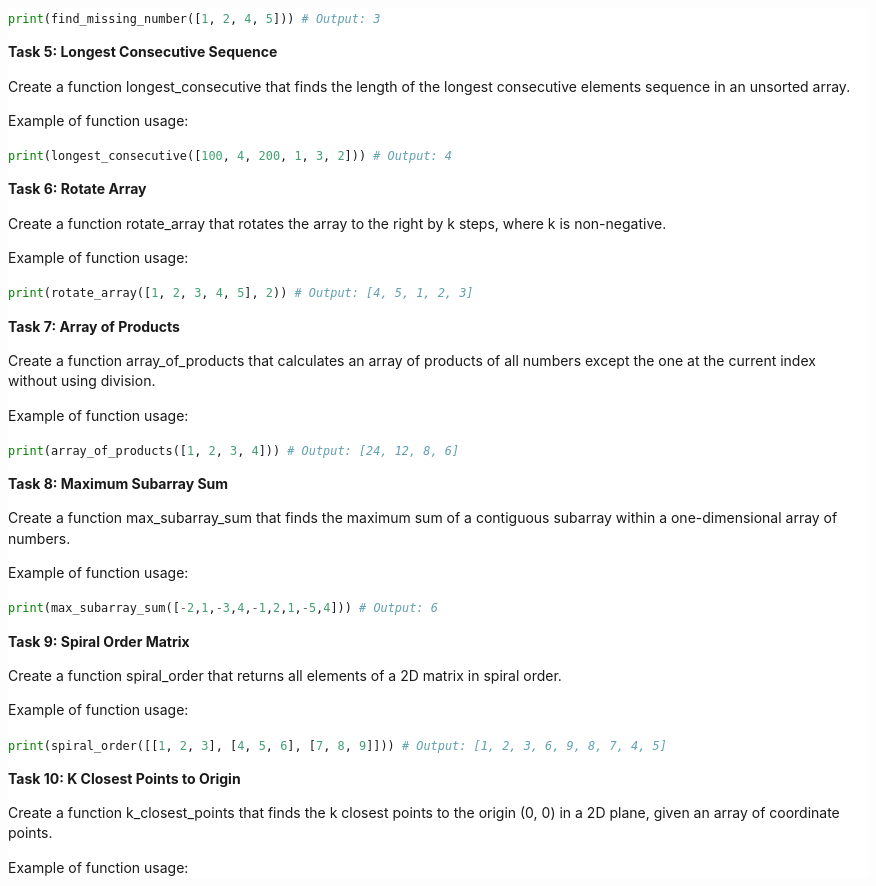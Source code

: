 ```python
print(find_missing_number([1, 2, 4, 5])) # Output: 3 
```

**Task 5: Longest Consecutive Sequence**

Create a function longest_consecutive that finds the length of the longest consecutive elements sequence in an unsorted array.

Example of function usage:

```python
print(longest_consecutive([100, 4, 200, 1, 3, 2])) # Output: 4
```

**Task 6: Rotate Array**

Create a function rotate_array that rotates the array to the right by k steps, where k is non-negative.

Example of function usage:

```python
print(rotate_array([1, 2, 3, 4, 5], 2)) # Output: [4, 5, 1, 2, 3]
```

**Task 7: Array of Products**

Create a function array_of_products that calculates an array of products of all numbers except the one at the current index without using division.

Example of function usage:

```python
print(array_of_products([1, 2, 3, 4])) # Output: [24, 12, 8, 6]
```

**Task 8: Maximum Subarray Sum**

Create a function max_subarray_sum that finds the maximum sum of a contiguous subarray within a one-dimensional array of numbers.

Example of function usage:

```python
print(max_subarray_sum([-2,1,-3,4,-1,2,1,-5,4])) # Output: 6 
```

**Task 9: Spiral Order Matrix**

Create a function spiral_order that returns all elements of a 2D matrix in spiral order.

Example of function usage:

```python
print(spiral_order([[1, 2, 3], [4, 5, 6], [7, 8, 9]])) # Output: [1, 2, 3, 6, 9, 8, 7, 4, 5] 
```

**Task 10: K Closest Points to Origin**

Create a function k_closest_points that finds the k closest points to the origin (0, 0) in a 2D plane, given an array of coordinate points.

Example of function usage:
